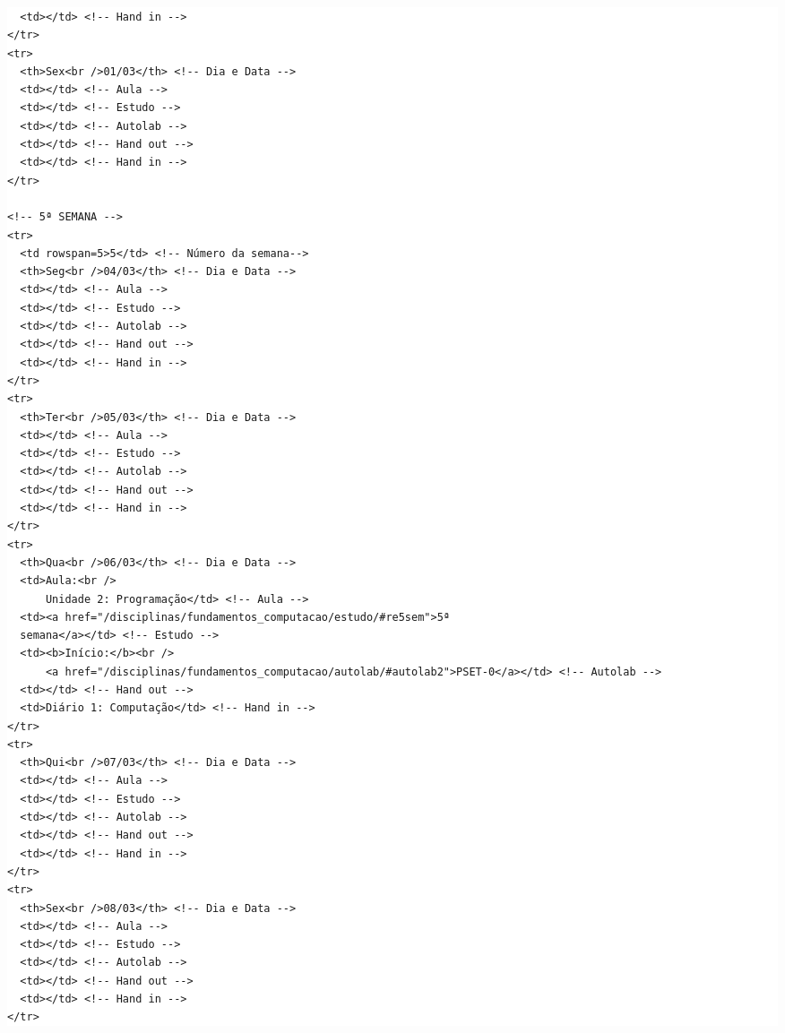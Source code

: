      <td></td> <!-- Hand in -->
    </tr>
    <tr>
      <th>Sex<br />01/03</th> <!-- Dia e Data -->
      <td></td> <!-- Aula -->
      <td></td> <!-- Estudo -->
      <td></td> <!-- Autolab -->
      <td></td> <!-- Hand out -->
      <td></td> <!-- Hand in -->
    </tr>

    <!-- 5ª SEMANA -->
    <tr>
      <td rowspan=5>5</td> <!-- Número da semana-->
      <th>Seg<br />04/03</th> <!-- Dia e Data -->
      <td></td> <!-- Aula -->
      <td></td> <!-- Estudo -->
      <td></td> <!-- Autolab -->
      <td></td> <!-- Hand out -->
      <td></td> <!-- Hand in -->
    </tr>
    <tr>
      <th>Ter<br />05/03</th> <!-- Dia e Data -->
      <td></td> <!-- Aula -->
      <td></td> <!-- Estudo -->
      <td></td> <!-- Autolab -->
      <td></td> <!-- Hand out -->
      <td></td> <!-- Hand in -->
    </tr>
    <tr>
      <th>Qua<br />06/03</th> <!-- Dia e Data -->
      <td>Aula:<br />
          Unidade 2: Programação</td> <!-- Aula -->
      <td><a href="/disciplinas/fundamentos_computacao/estudo/#re5sem">5ª
      semana</a></td> <!-- Estudo -->
      <td><b>Início:</b><br />
          <a href="/disciplinas/fundamentos_computacao/autolab/#autolab2">PSET-0</a></td> <!-- Autolab -->
      <td></td> <!-- Hand out -->
      <td>Diário 1: Computação</td> <!-- Hand in -->
    </tr>
    <tr>
      <th>Qui<br />07/03</th> <!-- Dia e Data -->
      <td></td> <!-- Aula -->
      <td></td> <!-- Estudo -->
      <td></td> <!-- Autolab -->
      <td></td> <!-- Hand out -->
      <td></td> <!-- Hand in -->
    </tr>
    <tr>
      <th>Sex<br />08/03</th> <!-- Dia e Data -->
      <td></td> <!-- Aula -->
      <td></td> <!-- Estudo -->
      <td></td> <!-- Autolab -->
      <td></td> <!-- Hand out -->
      <td></td> <!-- Hand in -->
    </tr>
